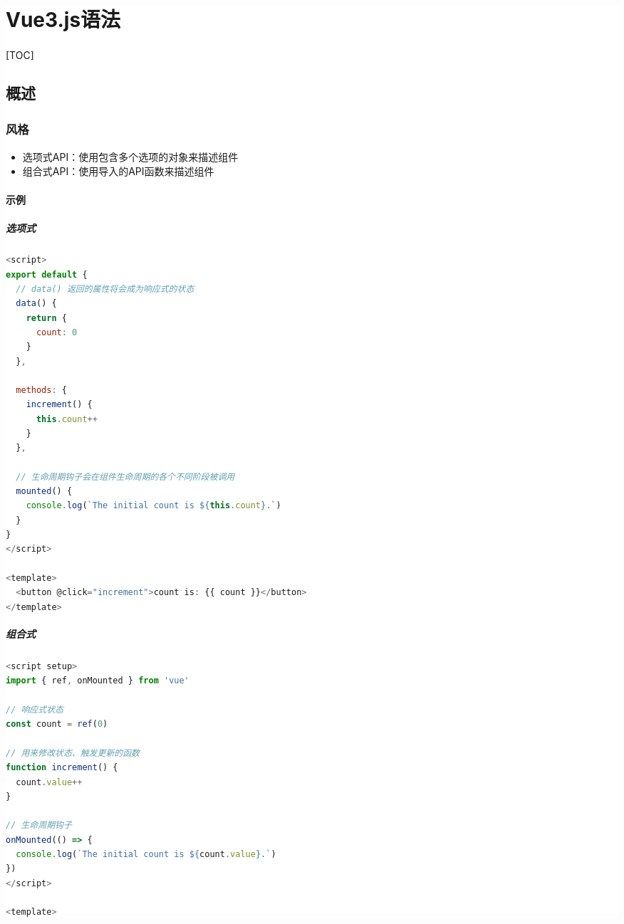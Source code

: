 
# Vue3.js语法

[TOC]

## 概述

### 风格
* 选项式API：使用包含多个选项的对象来描述组件
* 组合式API：使用导入的API函数来描述组件


#### 示例

##### 选项式
```js
<script>
export default {
  // data() 返回的属性将会成为响应式的状态
  data() {
    return {
      count: 0
    }
  },

  methods: {
    increment() {
      this.count++
    }
  },

  // 生命周期钩子会在组件生命周期的各个不同阶段被调用
  mounted() {
    console.log(`The initial count is ${this.count}.`)
  }
}
</script>

<template>
  <button @click="increment">count is: {{ count }}</button>
</template>
```

##### 组合式
```js
<script setup>
import { ref, onMounted } from 'vue'

// 响应式状态
const count = ref(0)

// 用来修改状态、触发更新的函数
function increment() {
  count.value++
}

// 生命周期钩子
onMounted(() => {
  console.log(`The initial count is ${count.value}.`)
})
</script>

<template>
```